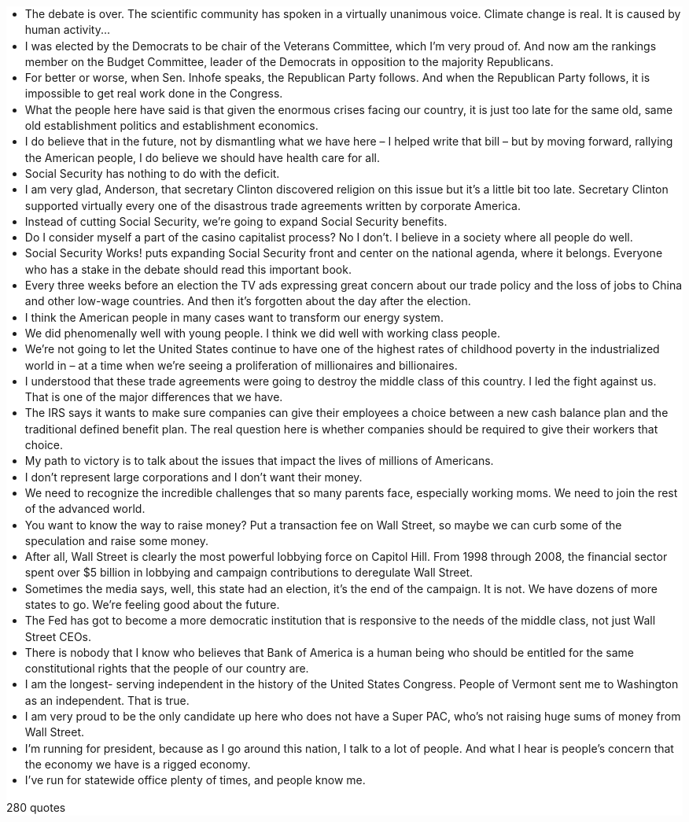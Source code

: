  - The debate is over. The scientific community has spoken in a virtually unanimous voice. Climate change is real. It is caused by human activity...
 - I was elected by the Democrats to be chair of the Veterans Committee, which I’m very proud of. And now am the rankings member on the Budget Committee, leader of the Democrats in opposition to the majority Republicans.
 - For better or worse, when Sen. Inhofe speaks, the Republican Party follows. And when the Republican Party follows, it is impossible to get real work done in the Congress.
 - What the people here have said is that given the enormous crises facing our country, it is just too late for the same old, same old establishment politics and establishment economics.
 - I do believe that in the future, not by dismantling what we have here – I helped write that bill – but by moving forward, rallying the American people, I do believe we should have health care for all.
 - Social Security has nothing to do with the deficit.
 - I am very glad, Anderson, that secretary Clinton discovered religion on this issue but it’s a little bit too late. Secretary Clinton supported virtually every one of the disastrous trade agreements written by corporate America.
 - Instead of cutting Social Security, we’re going to expand Social Security benefits.
 - Do I consider myself a part of the casino capitalist process? No I don’t. I believe in a society where all people do well.
 - Social Security Works! puts expanding Social Security front and center on the national agenda, where it belongs. Everyone who has a stake in the debate should read this important book.
 - Every three weeks before an election the TV ads expressing great concern about our trade policy and the loss of jobs to China and other low-wage countries. And then it’s forgotten about the day after the election.
 - I think the American people in many cases want to transform our energy system.
 - We did phenomenally well with young people. I think we did well with working class people.
 - We’re not going to let the United States continue to have one of the highest rates of childhood poverty in the industrialized world in – at a time when we’re seeing a proliferation of millionaires and billionaires.
 - I understood that these trade agreements were going to destroy the middle class of this country. I led the fight against us. That is one of the major differences that we have.
 - The IRS says it wants to make sure companies can give their employees a choice between a new cash balance plan and the traditional defined benefit plan. The real question here is whether companies should be required to give their workers that choice.
 - My path to victory is to talk about the issues that impact the lives of millions of Americans.
 - I don’t represent large corporations and I don’t want their money.
 - We need to recognize the incredible challenges that so many parents face, especially working moms. We need to join the rest of the advanced world.
 - You want to know the way to raise money? Put a transaction fee on Wall Street, so maybe we can curb some of the speculation and raise some money.
 - After all, Wall Street is clearly the most powerful lobbying force on Capitol Hill. From 1998 through 2008, the financial sector spent over $5 billion in lobbying and campaign contributions to deregulate Wall Street.
 - Sometimes the media says, well, this state had an election, it’s the end of the campaign. It is not. We have dozens of more states to go. We’re feeling good about the future.
 - The Fed has got to become a more democratic institution that is responsive to the needs of the middle class, not just Wall Street CEOs.
 - There is nobody that I know who believes that Bank of America is a human being who should be entitled for the same constitutional rights that the people of our country are.
 - I am the longest- serving independent in the history of the United States Congress. People of Vermont sent me to Washington as an independent. That is true.
 - I am very proud to be the only candidate up here who does not have a Super PAC, who’s not raising huge sums of money from Wall Street.
 - I’m running for president, because as I go around this nation, I talk to a lot of people. And what I hear is people’s concern that the economy we have is a rigged economy.
 - I’ve run for statewide office plenty of times, and people know me.

280 quotes